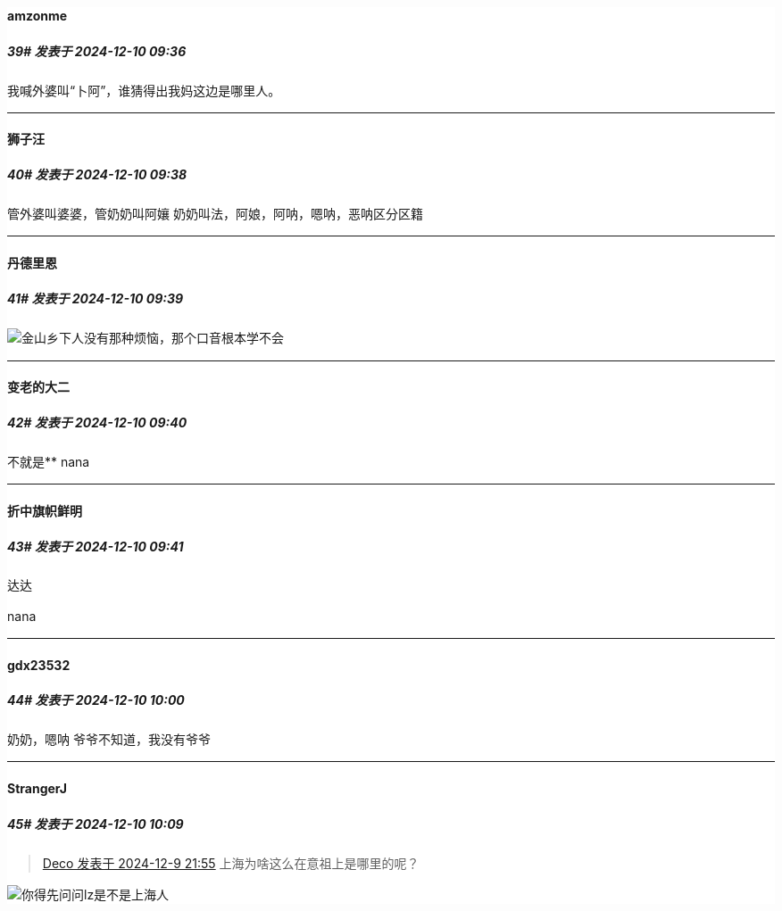####  amzonme  
##### 39#       发表于 2024-12-10 09:36

我喊外婆叫“卜阿”，谁猜得出我妈这边是哪里人。

*****

####  狮子汪  
##### 40#       发表于 2024-12-10 09:38

管外婆叫婆婆，管奶奶叫阿孃
奶奶叫法，阿娘，阿呐，嗯呐，恶呐区分区籍


*****

####  丹德里恩  
##### 41#       发表于 2024-12-10 09:39

<img src="https://static.saraba1st.com/image/smiley/face2017/037.png" referrerpolicy="no-referrer">金山乡下人没有那种烦恼，那个口音根本学不会

*****

####  变老的大二  
##### 42#       发表于 2024-12-10 09:40

不就是** nana

*****

####  折中旗帜鲜明  
##### 43#       发表于 2024-12-10 09:41

达达

nana


*****

####  gdx23532  
##### 44#       发表于 2024-12-10 10:00

奶奶，嗯呐
爷爷不知道，我没有爷爷


*****

####  StrangerJ  
##### 45#       发表于 2024-12-10 10:09

<blockquote><a href="httphttps://bbs.saraba1st.com/2b/forum.php?mod=redirect&amp;goto=findpost&amp;pid=66884190&amp;ptid=2209942" target="_blank">Deco 发表于 2024-12-9 21:55</a>
上海为啥这么在意祖上是哪里的呢？</blockquote>
<img src="https://static.saraba1st.com/image/smiley/face2017/025.png" referrerpolicy="no-referrer">你得先问问lz是不是上海人
